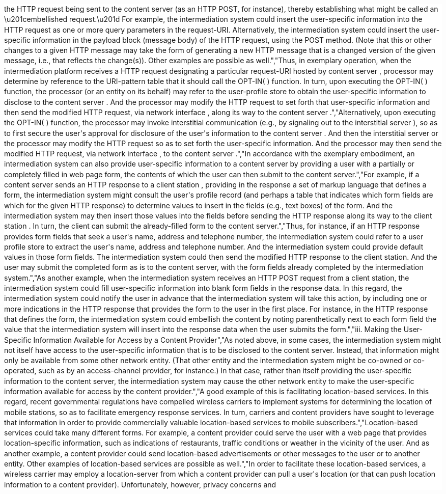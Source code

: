 the HTTP request being sent to the content server  (as an HTTP POST, for instance), thereby establishing what might be called an \u201cembellished request.\u201d For example, the intermediation system could insert the user-specific information into the HTTP request as one or more query parameters in the request-URI. Alternatively, the intermediation system could insert the user-specific information in the payload block (message body) of the HTTP request, using the POST method. (Note that this or other changes to a given HTTP message may take the form of generating a new HTTP message that is a changed version of the given message, i.e., that reflects the change(s)). Other examples are possible as well.","Thus, in exemplary operation, when the intermediation platform  receives a HTTP request designating a particular request-URI hosted by content server , processor  may determine by reference to the URI-pattern table that it should call the OPT-IN( ) function. In turn, upon executing the OPT-IN( ) function, the processor (or an entity on its behalf) may refer to the user-profile store to obtain the user-specific information to disclose to the content server . And the processor may modify the HTTP request to set forth that user-specific information and then send the modified HTTP request, via network interface , along its way to the content server .","Alternatively, upon executing the OPT-IN( ) function, the processor may invoke interstitial communication (e.g., by signaling out to the interstitial server ), so as to first secure the user's approval for disclosure of the user's information to the content server . And then the interstitial server  or the processor  may modify the HTTP request so as to set forth the user-specific information. And the processor may then send the modified HTTP request, via network interface , to the content server .","In accordance with the exemplary embodiment, an intermediation system can also provide user-specific information to a content server  by providing a user with a partially or completely filled in web page form, the contents of which the user can then submit to the content server.","For example, if a content server  sends an HTTP response to a client station , providing in the response a set of markup language that defines a form, the intermediation system might consult the user's profile record (and perhaps a table that indicates which form fields are which for the given HTTP response) to determine values to insert in the fields (e.g., text boxes) of the form. And the intermediation system may then insert those values into the fields before sending the HTTP response along its way to the client station . In turn, the client can submit the already-filled form to the content server.","Thus, for instance, if an HTTP response provides form fields that seek a user's name, address and telephone number, the intermediation system could refer to a user profile store to extract the user's name, address and telephone number. And the intermediation system could provide default values in those form fields. The intermediation system could then send the modified HTTP response to the client station. And the user may submit the completed form as is to the content server, with the form fields already completed by the intermediation system.","As another example, when the intermediation system receives an HTTP POST request from a client station, the intermediation system could fill user-specific information into blank form fields in the response data. In this regard, the intermediation system could notify the user in advance that the intermediation system will take this action, by including one or more indications in the HTTP response that provides the form to the user in the first place. For instance, in the HTTP response that defines the form, the intermediation system could embellish the content by noting parenthetically next to each form field the value that the intermediation system will insert into the response data when the user submits the form.","iii. Making the User-Specific Information Available for Access by a Content Provider","As noted above, in some cases, the intermediation system might not itself have access to the user-specific information that is to be disclosed to the content server. Instead, that information might only be available from some other network entity. (That other entity and the intermediation system might be co-owned or co-operated, such as by an access-channel provider, for instance.) In that case, rather than itself providing the user-specific information to the content server, the intermediation system may cause the other network entity to make the user-specific information available for access by the content provider.","A good example of this is facilitating location-based services. In this regard, recent governmental regulations have compelled wireless carriers to implement systems for determining the location of mobile stations, so as to facilitate emergency response services. In turn, carriers and content providers have sought to leverage that information in order to provide commercially valuable location-based services to mobile subscribers.","Location-based services could take many different forms. For example, a content provider could serve the user with a web page that provides location-specific information, such as indications of restaurants, traffic conditions or weather in the vicinity of the user. And as another example, a content provider could send location-based advertisements or other messages to the user or to another entity. Other examples of location-based services are possible as well.","In order to facilitate these location-based services, a wireless carrier may employ a location-server from which a content provider can pull a user's location (or that can push location information to a content provider). Unfortunately, however, privacy concerns and